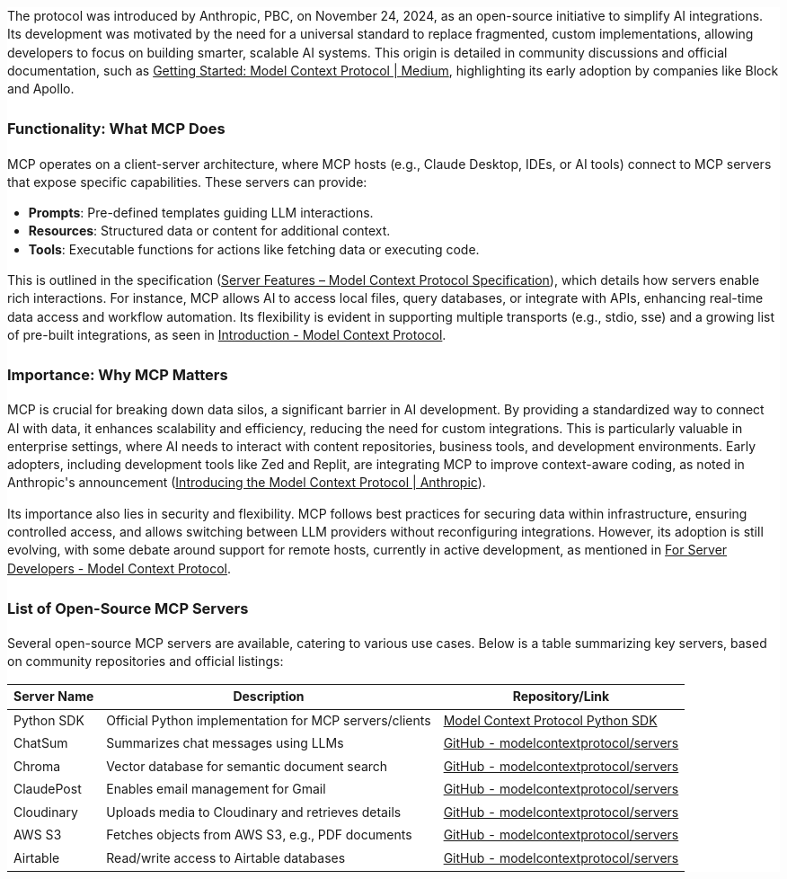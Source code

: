 The protocol was introduced by Anthropic, PBC, on November 24, 2024, as an open-source initiative to simplify AI integrations. Its development was motivated by the need for a universal standard to replace fragmented, custom implementations, allowing developers to focus on building smarter, scalable AI systems. This origin is detailed in community discussions and official documentation, such as [Getting Started: Model Context Protocol | Medium](https://medium.com/@kenzic/getting-started-model-context-protocol-e0a80dddff80), highlighting its early adoption by companies like Block and Apollo.

### Functionality: What MCP Does

MCP operates on a client-server architecture, where MCP hosts (e.g., Claude Desktop, IDEs, or AI tools) connect to MCP servers that expose specific capabilities. These servers can provide:

- **Prompts**: Pre-defined templates guiding LLM interactions.
- **Resources**: Structured data or content for additional context.
- **Tools**: Executable functions for actions like fetching data or executing code.

This is outlined in the specification ([Server Features – Model Context Protocol Specification](https://spec.modelcontextprotocol.io/specification/server/)), which details how servers enable rich interactions. For instance, MCP allows AI to access local files, query databases, or integrate with APIs, enhancing real-time data access and workflow automation. Its flexibility is evident in supporting multiple transports (e.g., stdio, sse) and a growing list of pre-built integrations, as seen in [Introduction - Model Context Protocol](https://modelcontextprotocol.io/introduction).

### Importance: Why MCP Matters

MCP is crucial for breaking down data silos, a significant barrier in AI development. By providing a standardized way to connect AI with data, it enhances scalability and efficiency, reducing the need for custom integrations. This is particularly valuable in enterprise settings, where AI needs to interact with content repositories, business tools, and development environments. Early adopters, including development tools like Zed and Replit, are integrating MCP to improve context-aware coding, as noted in Anthropic's announcement ([Introducing the Model Context Protocol | Anthropic](https://www.anthropic.com/news/model-context-protocol)).

Its importance also lies in security and flexibility. MCP follows best practices for securing data within infrastructure, ensuring controlled access, and allows switching between LLM providers without reconfiguring integrations. However, its adoption is still evolving, with some debate around support for remote hosts, currently in active development, as mentioned in [For Server Developers - Model Context Protocol](https://modelcontextprotocol.io/quickstart/server).

### List of Open-Source MCP Servers

Several open-source MCP servers are available, catering to various use cases. Below is a table summarizing key servers, based on community repositories and official listings:

| **Server Name** | **Description**                                        | **Repository/Link**                                                                      |
| --------------- | ------------------------------------------------------ | ---------------------------------------------------------------------------------------- |
| Python SDK      | Official Python implementation for MCP servers/clients | [Model Context Protocol Python SDK](https://github.com/modelcontextprotocol/python-sdk)  |
| ChatSum         | Summarizes chat messages using LLMs                    | [GitHub - modelcontextprotocol/servers](https://github.com/modelcontextprotocol/servers) |
| Chroma          | Vector database for semantic document search           | [GitHub - modelcontextprotocol/servers](https://github.com/modelcontextprotocol/servers) |
| ClaudePost      | Enables email management for Gmail                     | [GitHub - modelcontextprotocol/servers](https://github.com/modelcontextprotocol/servers) |
| Cloudinary      | Uploads media to Cloudinary and retrieves details      | [GitHub - modelcontextprotocol/servers](https://github.com/modelcontextprotocol/servers) |
| AWS S3          | Fetches objects from AWS S3, e.g., PDF documents       | [GitHub - modelcontextprotocol/servers](https://github.com/modelcontextprotocol/servers) |
| Airtable        | Read/write access to Airtable databases                | [GitHub - modelcontextprotocol/servers](https://github.com/modelcontextprotocol/servers) |
